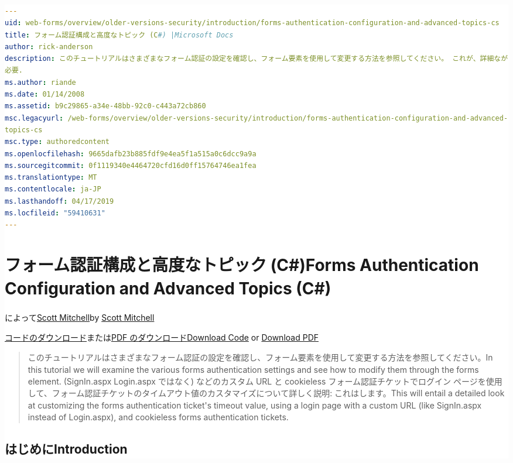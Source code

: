 ```yaml
---
uid: web-forms/overview/older-versions-security/introduction/forms-authentication-configuration-and-advanced-topics-cs
title: フォーム認証構成と高度なトピック (C#) |Microsoft Docs
author: rick-anderson
description: このチュートリアルはさまざまなフォーム認証の設定を確認し、フォーム要素を使用して変更する方法を参照してください。 これが、詳細なが必要.
ms.author: riande
ms.date: 01/14/2008
ms.assetid: b9c29865-a34e-48bb-92c0-c443a72cb860
msc.legacyurl: /web-forms/overview/older-versions-security/introduction/forms-authentication-configuration-and-advanced-topics-cs
msc.type: authoredcontent
ms.openlocfilehash: 9665dafb23b885fdf9e4ea5f1a515a0c6dcc9a9a
ms.sourcegitcommit: 0f1119340e4464720cfd16d0ff15764746ea1fea
ms.translationtype: MT
ms.contentlocale: ja-JP
ms.lasthandoff: 04/17/2019
ms.locfileid: "59410631"
---
```

# <a name="forms-authentication-configuration-and-advanced-topics-c"></a><span data-ttu-id="f09c9-104">フォーム認証構成と高度なトピック (C#)</span><span class="sxs-lookup"><span data-stu-id="f09c9-104">Forms Authentication Configuration and Advanced Topics (C#)</span></span>

<span data-ttu-id="f09c9-105">によって[Scott Mitchell](https://twitter.com/ScottOnWriting)</span><span class="sxs-lookup"><span data-stu-id="f09c9-105">by [Scott Mitchell](https://twitter.com/ScottOnWriting)</span></span>

<span data-ttu-id="f09c9-106">[コードのダウンロード](http://download.microsoft.com/download/2/F/7/2F705A34-F9DE-4112-BBDE-60098089645E/ASPNET_Security_Tutorial_03_CS.zip)または[PDF のダウンロード](http://download.microsoft.com/download/2/F/7/2F705A34-F9DE-4112-BBDE-60098089645E/aspnet_tutorial03_AuthAdvanced_cs.pdf)</span><span class="sxs-lookup"><span data-stu-id="f09c9-106">[Download Code](http://download.microsoft.com/download/2/F/7/2F705A34-F9DE-4112-BBDE-60098089645E/ASPNET_Security_Tutorial_03_CS.zip) or [Download PDF](http://download.microsoft.com/download/2/F/7/2F705A34-F9DE-4112-BBDE-60098089645E/aspnet_tutorial03_AuthAdvanced_cs.pdf)</span></span>

> <span data-ttu-id="f09c9-107">このチュートリアルはさまざまなフォーム認証の設定を確認し、フォーム要素を使用して変更する方法を参照してください。</span><span class="sxs-lookup"><span data-stu-id="f09c9-107">In this tutorial we will examine the various forms authentication settings and see how to modify them through the forms element.</span></span> <span data-ttu-id="f09c9-108">(SignIn.aspx Login.aspx ではなく) などのカスタム URL と cookieless フォーム認証チケットでログイン ページを使用して、フォーム認証チケットのタイムアウト値のカスタマイズについて詳しく説明: これはします。</span><span class="sxs-lookup"><span data-stu-id="f09c9-108">This will entail a detailed look at customizing the forms authentication ticket's timeout value, using a login page with a custom URL (like SignIn.aspx instead of Login.aspx), and cookieless forms authentication tickets.</span></span>


## <a name="introduction"></a><span data-ttu-id="f09c9-109">はじめに</span><span class="sxs-lookup"><span data-stu-id="f09c9-109">Introduction</span></span>
